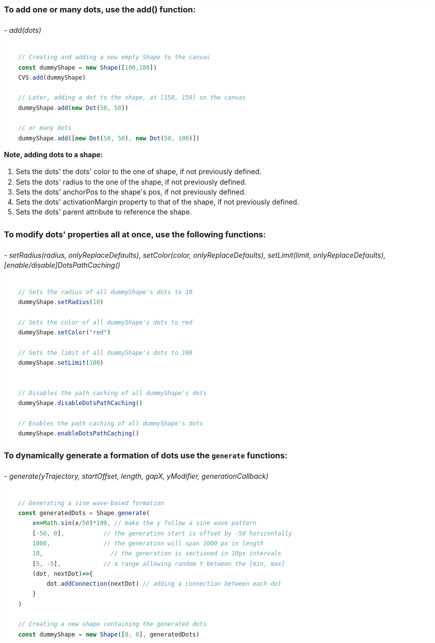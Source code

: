 ### **To add one or many dots,** use the add() function:
###### - add(dots)
```js
    // Creating and adding a new empty Shape to the canvas
    const dummyShape = new Shape([100,100])
    CVS.add(dummyShape)
    
    // Later, adding a dot to the shape, at [150, 150] on the canvas
    dummyShape.add(new Dot(50, 50))
    
    // or many dots
    dummyShape.add([new Dot(50, 50), new Dot(50, 100)])
```

**Note, adding dots to a shape:** 
1. Sets the dots' the dots' color to the one of shape, if not previously defined.
2. Sets the dots' radius to the one of the shape, if not previously defined.
3. Sets the dots' anchorPos to the shape's pos, if not previously defined.
4. Sets the dots' activationMargin property to that of the shape, if not previously defined.
5. Sets the dots' parent attribute to reference the shape.


### **To modify dots' properties all at once,** use the following functions:
###### - setRadius(radius, onlyReplaceDefaults),  setColor(color, onlyReplaceDefaults), setLimit(limit, onlyReplaceDefaults), [enable/disable]DotsPathCaching()
```js
    // Sets the radius of all dummyShape's dots to 10
    dummyShape.setRadius(10)
    
    // Sets the color of all dummyShape's dots to red
    dummyShape.setColor("red")
    
    // Sets the limit of all dummyShape's dots to 100
    dummyShape.setLimit(100)
    
    
    // Disables the path caching of all dummyShape's dots
    dummyShape.disableDotsPathCaching()
    
    // Enables the path caching of all dummyShape's dots
    dummyShape.enableDotsPathCaching()
```

### **To dynamically generate a formation of dots** use the `generate` functions:
###### - generate(yTrajectory, startOffset, length, gapX, yModifier, generationCallback)
```js
    // Generating a sine wave-based formation
    const generatedDots = Shape.generate(
        x=>Math.sin(x/50)*100, // make the y follow a sine wave pattern
        [-50, 0],           // the generation start is offset by -50 horizontally
        1000,               // the generation will span 1000 px in length
        10,                   // the generation is sectioned in 10px intervals
        [5, -5],            // a range allowing random Y between the [min, max]
        (dot, nextDot)=>{
            dot.addConnection(nextDot) // adding a connection between each dot
        }
    )

    // Creating a new shape containing the generated dots
    const dummyShape = new Shape([0, 0], generatedDots)
```